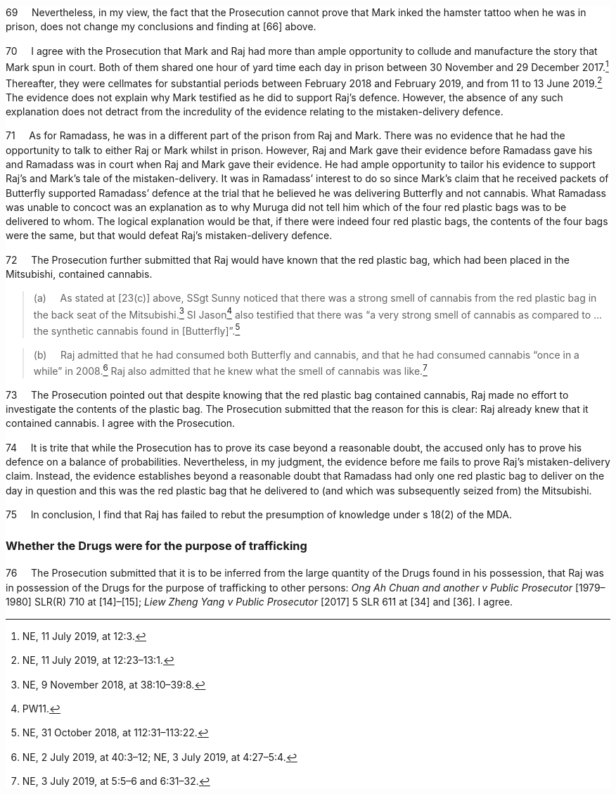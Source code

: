 69     Nevertheless, in my view, the fact that the Prosecution cannot prove that Mark inked the hamster tattoo when he was in prison, does not change my conclusions and finding at \[66\] above.

70     I agree with the Prosecution that Mark and Raj had more than ample opportunity to collude and manufacture the story that Mark spun in court. Both of them shared one hour of yard time each day in prison between 30 November and 29 December 2017.[^122] Thereafter, they were cellmates for substantial periods between February 2018 and February 2019, and from 11 to 13 June 2019.[^123] The evidence does not explain why Mark testified as he did to support Raj’s defence. However, the absence of any such explanation does not detract from the incredulity of the evidence relating to the mistaken-delivery defence.

71     As for Ramadass, he was in a different part of the prison from Raj and Mark. There was no evidence that he had the opportunity to talk to either Raj or Mark whilst in prison. However, Raj and Mark gave their evidence before Ramadass gave his and Ramadass was in court when Raj and Mark gave their evidence. He had ample opportunity to tailor his evidence to support Raj’s and Mark’s tale of the mistaken-delivery. It was in Ramadass’ interest to do so since Mark’s claim that he received packets of Butterfly supported Ramadass’ defence at the trial that he believed he was delivering Butterfly and not cannabis. What Ramadass was unable to concoct was an explanation as to why Muruga did not tell him which of the four red plastic bags was to be delivered to whom. The logical explanation would be that, if there were indeed four red plastic bags, the contents of the four bags were the same, but that would defeat Raj’s mistaken-delivery defence.

72     The Prosecution further submitted that Raj would have known that the red plastic bag, which had been placed in the Mitsubishi, contained cannabis.

> (a)     As stated at \[23(c)\] above, SSgt Sunny noticed that there was a strong smell of cannabis from the red plastic bag in the back seat of the Mitsubishi.[^124] SI Jason[^125] also testified that there was “a very strong smell of cannabis as compared to … the synthetic cannabis found in \[Butterfly\]”.[^126]

> (b)     Raj admitted that he had consumed both Butterfly and cannabis, and that he had consumed cannabis “once in a while” in 2008.[^127] Raj also admitted that he knew what the smell of cannabis was like.[^128]

73     The Prosecution pointed out that despite knowing that the red plastic bag contained cannabis, Raj made no effort to investigate the contents of the plastic bag. The Prosecution submitted that the reason for this is clear: Raj already knew that it contained cannabis. I agree with the Prosecution.

74     It is trite that while the Prosecution has to prove its case beyond a reasonable doubt, the accused only has to prove his defence on a balance of probabilities. Nevertheless, in my judgment, the evidence before me fails to prove Raj’s mistaken-delivery claim. Instead, the evidence establishes beyond a reasonable doubt that Ramadass had only one red plastic bag to deliver on the day in question and this was the red plastic bag that he delivered to (and which was subsequently seized from) the Mitsubishi.

75     In conclusion, I find that Raj has failed to rebut the presumption of knowledge under s 18(2) of the MDA.

### Whether the Drugs were for the purpose of trafficking

76     The Prosecution submitted that it is to be inferred from the large quantity of the Drugs found in his possession, that Raj was in possession of the Drugs for the purpose of trafficking to other persons: _Ong Ah Chuan and another v Public Prosecutor_ <span class="citation">\[1979–1980\] SLR(R) 710</span> at \[14\]–\[15\]; _Liew Zheng Yang v Public Prosecutor_ <span class="citation">\[2017\] 5 SLR 611</span> at \[34\] and \[36\]. I agree.


[^1]: PS41 at para 7 (AB476–477); PS45 at para 7 (AB514).
[^2]: PW7.
[^3]: PS35 at para 9 (AB438–439); NE, 30 October 2018 at 79:11–80:14.
[^4]: PW8.
[^5]: PS34 at para 10 (AB434); NE, 31 October 2018 at 19:24–20:20.
[^6]: PW26.
[^7]: Exhibit P175.
[^8]: NE, 8 November 2018, at 43:24–28; NE, 10 July 2019, at 40:20–28.
[^9]: Exhibit P177.
[^10]: Exhibit P101.
[^11]: Exhibit P102.
[^12]: Exhibit P100.
[^13]: Exhibit P178.
[^14]: Exhibit P70.
[^15]: Exhibits P71 and P72.
[^16]: Exhibit P73.
[^17]: Exhibits P73–P82.
[^18]: PW28.
[^19]: PS39 at para 12(c) (AB 461); NE, 9 November 2018, at 39:3–8 and 40:20–41:8.
[^20]: PW11.
[^21]: PS43 at para 16(a); AB 495.
[^22]: Exhibit P90.
[^23]: Exhibit P182 (AB 501).
[^24]: Exhibit P285.
[^25]: PW19.
[^26]: Exhibit P185 (AB 557–561).
[^27]: PW25.
[^28]: Exhibit P187 (AB 590–592).
[^29]: Exhibit P188 (AB 593–594).
[^30]: Exhibit P189 (AB 595).
[^31]: PW29.
[^32]: PW27.
[^33]: Exhibit P186.
[^34]: Exhibit P190 (AB596–600).
[^35]: Exhibit P191 (AB 601–605).
[^36]: NE, 9 July 2019, at 6:16–22.
[^37]: Exhibit P127 (AB 197).
[^38]: Exhibits P128–P132 (AB198–202).
[^39]: NE, 8 November 2018, at 14:25–15:2 and 15:29–16:14.
[^40]: NE, 8 November 2018, at 15:6–13 and 16:18–22.
[^41]: NE, 8 November 2018, at 17:1–10 and 22:3–9.
[^42]: NE, 8 November 2018, at 17:17–18:2.
[^43]: NE, 8 November 2018, at 30:3–10.
[^44]: NE, 8 November 2018, at 30:11–23.
[^45]: NE, 8 November 2018, 30:12–14.
[^46]: NE, 8 November 2018, at 20:22–23.
[^47]: NE, 8 November 2018, 26:19–24.
[^48]: Exhibit P191 (AB604).
[^49]: NE, 8 November 2018, 26:8–13.
[^50]: NE, 2 July 2019, at 36:28–37:7 and 37:19–38:17.
[^51]: NE, 2 July 2019, at 38:18–21.
[^52]: NE, 2 July 2019, at 45:14–15 and 76:23–24.
[^53]: NE, 2 July 2019, at 39:15–24 and 40:15–16.
[^54]: NE, 2 July 2019, at 43:29–44:20.
[^55]: NE, 2 July 2019, at 44:20–27 and 45:1–2.
[^56]: NE, 2 July 2019, at 53:26–29.
[^57]: NE, 2 July 2019, at 36:20–25.
[^58]: DW4.
[^59]: NE, 5 July 2019, at 73:12–14 and 77:29–78:4.
[^60]: DW3.
[^61]: NE, 2 July 2019, at 59:6–12.
[^62]: NE, 2 July 2019, at 59:15–30.
[^63]: NE, 2 July 2019, at 60:1–32.
[^64]: NE, 2 July 2019, 61:2–8.
[^65]: NE, 5 July 2019, at 5:7–14, 6:9–32 and 10:14–28.
[^66]: NE, 5 July 2019, at 11:11–12.
[^67]: NE, 5 July 2019, at 11:17–25
[^68]: NE, 5 July 2019, at 11:27–31.
[^69]: NE, 5 July 2019, at 15:1–6 and 18–28.
[^70]: NE, 5 July 2019, at 30:5–13.
[^71]: NE, 5 July 2019, at 16:10–15.
[^72]: NE, 5 July 2019, at 16:25–17:4.
[^73]: NE, 5 July 2019, at 29:21–27.
[^74]: NE, 5 July 2019, at 19:30–20:14.
[^75]: NE, 5 July 2019, at 22:1–2 and 23:22–29.
[^76]: NE, 5 July 2019, at 26:28–30.
[^77]: NE, 5 July 2019, at 26:1–3.
[^78]: NE, 5 July 2019, at 27:31–28:3.
[^79]: NE, 5 July 2019, at 28:9.
[^80]: NE, 5 July 2019, at 28:14–29:7.
[^81]: NE, 5 July 2019, at 29:8–11.
[^82]: NE, 5 July 2019, at 29:13–14.
[^83]: NE, 5 July 2019, at 4:10–31.
[^84]: Exhibit D.
[^85]: NE, 9 July 2019, at 7:15–8:19.
[^86]: Exhibit P191, at para 24 (AB603).
[^87]: NE, 9 July 2019, at 69:30–32.
[^88]: P190 para 12 (AB598–599); NE, 9 July 2019, at 11:1–23.
[^89]: NE, 9 July 2019, at 11:22–27.
[^90]: NE, 9 July 2019, at 11:29–12:12:
[^91]: NE, 9 July 2019, at 13:1–24.
[^92]: NE, 9 July 2019, at 14:13–15:3 and 15:24.
[^93]: NE, 10 July 2019, at 15:8–13.
[^94]: NE, 9 July 2019, at 19:6–9.
[^95]: NE, 9 July 2019, at 15:5–12 and 28–31.
[^96]: NE, 9 July 2019, at 19:20–21, 20:30–31, 21:11–13 and 21:25.
[^97]: NE, 9 July 2019, at 15:8–12 and 19:10–14.
[^98]: NE, 9 July 2019, at 20:4–26.
[^99]: NE, 9 July 2019, at 21:1–4.
[^100]: NE, 9 July 2019, at 21:16–17.
[^101]: NE, 9 July 2019, at 21:19–23 and 22:30–23:3.
[^102]: NE, 9 July 2019, at 23:7–26.
[^103]: NE, 9 July 2019, at 23:28–24:7.
[^104]: NE, 2 July 2019, at 36:26 – 37:9.
[^105]: NE, 2 July 2019, at 45:14–15 and 51:19–21.
[^106]: NE, 2 July 2019, at 44:17–18.
[^107]: NE, 2 July 2019, at 44:20–27; NE, 3 July 2019, at 39:1–18 and 40:1–7.
[^108]: Exhibit P177 at A11.
[^109]: Exhibit P186.
[^110]: Exhibit P190, at para 14 (AB 599).
[^111]: NE, 10 July 2019, at 9:15–18 and 9:25–27.
[^112]: NE, 11 July 2019, at 5:27–29.
[^113]: NE, 7 November 2018, at 44:6–17.
[^114]: NE, 9 July 2019, at 26:10–15.
[^115]: NE, 10 July 2019 at 10:6–16.
[^116]: NE, 10 July 2019, at 10:20–29.
[^117]: PW31.
[^118]: NE, 11 July 2019, at 18:24–19:24 and 22:3–5.
[^119]: NE, 11 July 2019, at 13:29–30, 14:1–15 and 14:31–32.
[^120]: PW32.
[^121]: Exhibit P296.
[^122]: NE, 11 July 2019, at 12:3.
[^123]: NE, 11 July 2019, at 12:23–13:1.
[^124]: NE, 9 November 2018, at 38:10–39:8.
[^125]: PW11.
[^126]: NE, 31 October 2018, at 112:31–113:22.
[^127]: NE, 2 July 2019, at 40:3–12; NE, 3 July 2019, at 4:27–5:4.
[^128]: NE, 3 July 2019, at 5:5–6 and 6:31–32.
[^129]: DW2.
[^130]: NE, 2 July 2019, at 64:10–17.
[^131]: NE, 2 July 2019, at 61:26–30.
[^132]: NE, 4 July 2019, at 25:9–26:2.
[^133]: NE, 4 July 2019, at 51:3–7.
[^134]: Exhibit P175.
[^135]: NE, 10 July 2019, at 40:27–28.
[^136]: NE, 10 July 2019, at 40:20–23.
[^137]: Exhibit P177.
[^138]: NE, 10 July 2019, at 8:16–26 and 42:7–43:2
[^139]: Exhibit P191, answer to question 3 (AB 604).
[^140]: Exhibit P191, answer to question 4 (AB 604).
[^141]: Exhibit P191, answer to questions 5 and 6 (AB 604).
[^142]: Exhibit P178.
[^143]: NE, 9 July 2019, at 75:3–16; NE, 10 July 2019, at 44:19–45:1.
[^144]: NE, 9 July 2019, at 12:5–9, 16:1–3, 34:28–29 and 52:1–4.
[^145]: NE, 9 July 2019, at 49:30–50:13.
[^146]: Exhibit P191, answers to questions 5 and 6 (AB 604).
[^147]: NE, 9 July 2019, at 42:27–32.
[^148]: Exhibit P116, at Annex A (AB 122–124).
[^149]: Exhibit P115, at Annex A pp 3-6 (AB 104–107).
[^150]: Exhibit P190, at paras 11–12 (AB 598–599); NE, 9 July 2019, at 69:30–32.
[^151]: Exhibit P115, at p 3 (AB104).
[^152]: Exhibit P115, at p 5 (AB106).
[^153]: PS34, at para 10 (AB434); NE, 31 October 2018, at 19:24–20:21.
[^154]: PW17.
[^155]: NE, 1 November 2018, at 72:13–26.
[^156]: Exhibit P191, at paras 18–19 (AB601).
[^157]: Exhibit P191, at para 18 (AB601); NE, 10 July 2018, at 33:8–34:24.
[^158]: Exhibit P190, at para 12 (AB599).
[^159]: PS58, at para 44.
[^160]: NE, 7 May 2019, at 22:15–27.
[^161]: Exhibit P190, at para 13 (AB 599); NE, 9 July 2019, at 12:5–9.
[^162]: NE, 9 July 2019, at 7:21–8:19; Exhibit P190, at para 10 (AB 598).
[^163]: NE, 9 July 2019, at 7:21–30.
[^164]: Exhibit P190, at para 12 (AB 598–599)
[^165]: Exhibit P190, at para 13 (AB 599).